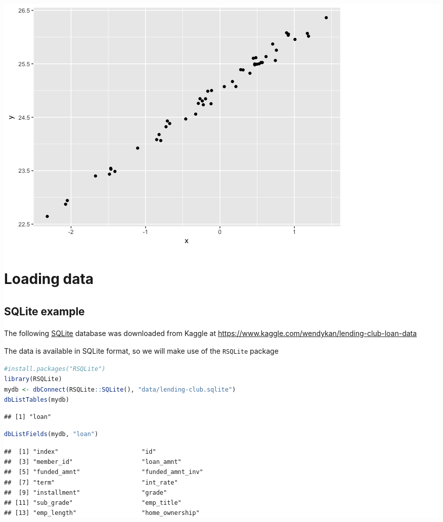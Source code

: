 ![](section-1-dplyr_files/figure-markdown_github-ascii_identifiers/unnamed-chunk-4-1.png)

Loading data
============

SQLite example
--------------

The following [SQLite](https://www.sqlite.org/) database was downloaded from Kaggle at <https://www.kaggle.com/wendykan/lending-club-loan-data>

The data is available in SQLite format, so we will make use of the `RSQLite` package

``` r
#install.packages("RSQLite")
library(RSQLite)
mydb <- dbConnect(RSQLite::SQLite(), "data/lending-club.sqlite")
dbListTables(mydb)
```

    ## [1] "loan"

``` r
dbListFields(mydb, "loan")
```

    ##  [1] "index"                       "id"                         
    ##  [3] "member_id"                   "loan_amnt"                  
    ##  [5] "funded_amnt"                 "funded_amnt_inv"            
    ##  [7] "term"                        "int_rate"                   
    ##  [9] "installment"                 "grade"                      
    ## [11] "sub_grade"                   "emp_title"                  
    ## [13] "emp_length"                  "home_ownership"             